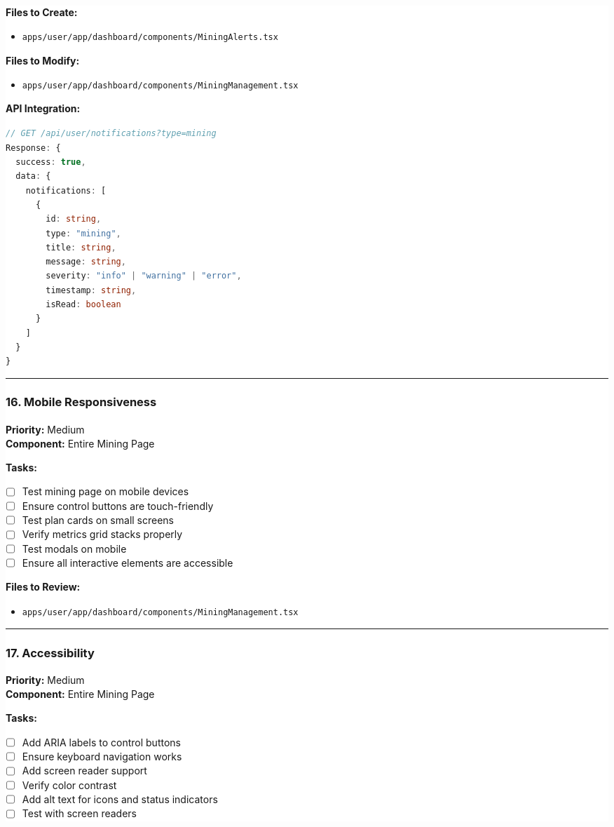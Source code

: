 **Files to Create:**
- `apps/user/app/dashboard/components/MiningAlerts.tsx`

**Files to Modify:**
- `apps/user/app/dashboard/components/MiningManagement.tsx`

**API Integration:**
```typescript
// GET /api/user/notifications?type=mining
Response: {
  success: true,
  data: {
    notifications: [
      {
        id: string,
        type: "mining",
        title: string,
        message: string,
        severity: "info" | "warning" | "error",
        timestamp: string,
        isRead: boolean
      }
    ]
  }
}
```

---

### 16. **Mobile Responsiveness**
**Priority:** Medium  
**Component:** Entire Mining Page

**Tasks:**
- [ ] Test mining page on mobile devices
- [ ] Ensure control buttons are touch-friendly
- [ ] Test plan cards on small screens
- [ ] Verify metrics grid stacks properly
- [ ] Test modals on mobile
- [ ] Ensure all interactive elements are accessible

**Files to Review:**
- `apps/user/app/dashboard/components/MiningManagement.tsx`

---

### 17. **Accessibility**
**Priority:** Medium  
**Component:** Entire Mining Page

**Tasks:**
- [ ] Add ARIA labels to control buttons
- [ ] Ensure keyboard navigation works
- [ ] Add screen reader support
- [ ] Verify color contrast
- [ ] Add alt text for icons and status indicators
- [ ] Test with screen readers
